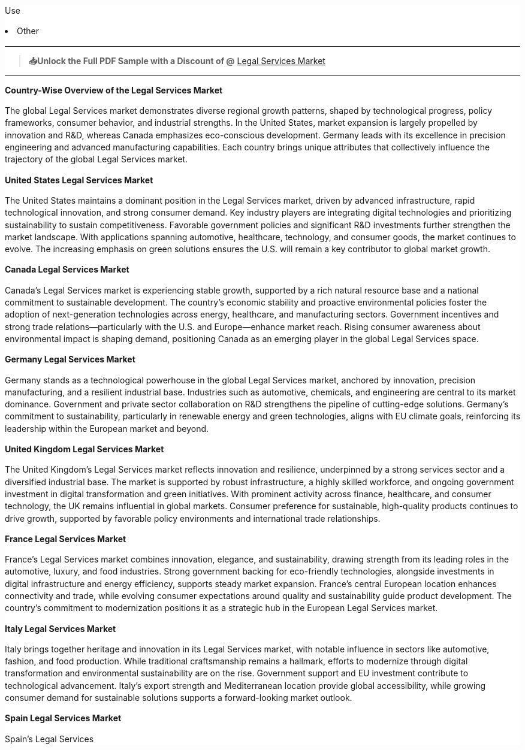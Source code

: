 Use</li><li>Other</li></ul></p><hr /><blockquote><p><strong>📥Unlock the Full PDF Sample with a Discount of @</strong> <a href="https://www.marketresearchintellect.com/ask-for-discount/?rid=1059404&amp;utm_source=Github-April&amp;utm_medium=019">Legal Services Market</a></p></blockquote><hr /><p class="" data-start="217" data-end="261"><strong data-start="217" data-end="261">Country-Wise Overview of the Legal Services Market</strong></p><p class="" data-start="263" data-end="774">The global Legal Services market demonstrates diverse regional growth patterns, shaped by technological progress, policy frameworks, consumer behavior, and industrial strengths. In the United States, market expansion is largely propelled by innovation and R&amp;D, whereas Canada emphasizes eco-conscious development. Germany leads with its excellence in precision engineering and advanced manufacturing capabilities. Each country brings unique attributes that collectively influence the trajectory of the global Legal Services market.</p><p class="" data-start="776" data-end="1421"><strong data-start="776" data-end="805">United States Legal Services Market</strong></p><p class="" data-start="776" data-end="1421">The United States maintains a dominant position in the Legal Services market, driven by advanced infrastructure, rapid technological innovation, and strong consumer demand. Key industry players are integrating digital technologies and prioritizing sustainability to sustain competitiveness. Favorable government policies and significant R&amp;D investments further strengthen the market landscape. With applications spanning automotive, healthcare, technology, and consumer goods, the market continues to evolve. The increasing emphasis on green solutions ensures the U.S. will remain a key contributor to global market growth.</p><p class="" data-start="1423" data-end="2019"><strong data-start="1423" data-end="1445">Canada Legal Services Market</strong></p><p class="" data-start="1423" data-end="2019">Canada&rsquo;s Legal Services market is experiencing stable growth, supported by a rich natural resource base and a national commitment to sustainable development. The country&rsquo;s economic stability and proactive environmental policies foster the adoption of next-generation technologies across energy, healthcare, and manufacturing sectors. Government incentives and strong trade relations&mdash;particularly with the U.S. and Europe&mdash;enhance market reach. Rising consumer awareness about environmental impact is shaping demand, positioning Canada as an emerging player in the global Legal Services space.</p><p class="" data-start="2021" data-end="2591"><strong data-start="2021" data-end="2044">Germany Legal Services Market</strong></p><p class="" data-start="2021" data-end="2591">Germany stands as a technological powerhouse in the global Legal Services market, anchored by innovation, precision manufacturing, and a resilient industrial base. Industries such as automotive, chemicals, and engineering are central to its market dominance. Government and private sector collaboration on R&amp;D strengthens the pipeline of cutting-edge solutions. Germany&rsquo;s commitment to sustainability, particularly in renewable energy and green technologies, aligns with EU climate goals, reinforcing its leadership within the European market and beyond.</p><p class="" data-start="2593" data-end="3221"><strong data-start="2593" data-end="2623">United Kingdom Legal Services Market</strong></p><p class="" data-start="2593" data-end="3221">The United Kingdom&rsquo;s Legal Services market reflects innovation and resilience, underpinned by a strong services sector and a diversified industrial base. The market is supported by robust infrastructure, a highly skilled workforce, and ongoing government investment in digital transformation and green initiatives. With prominent activity across finance, healthcare, and consumer technology, the UK remains influential in global markets. Consumer preference for sustainable, high-quality products continues to drive growth, supported by favorable policy environments and international trade relationships.</p><p class="" data-start="3223" data-end="3838"><strong data-start="3223" data-end="3245">France Legal Services Market</strong></p><p class="" data-start="3223" data-end="3838">France&rsquo;s Legal Services market combines innovation, elegance, and sustainability, drawing strength from its leading roles in the automotive, luxury, and food industries. Strong government backing for eco-friendly technologies, alongside investments in digital infrastructure and energy efficiency, supports steady market expansion. France&rsquo;s central European location enhances connectivity and trade, while evolving consumer expectations around quality and sustainability guide product development. The country&rsquo;s commitment to modernization positions it as a strategic hub in the European Legal Services market.</p><p class="" data-start="3840" data-end="4422"><strong data-start="3840" data-end="3861">Italy Legal Services Market</strong></p><p class="" data-start="3840" data-end="4422">Italy brings together heritage and innovation in its Legal Services market, with notable influence in sectors like automotive, fashion, and food production. While traditional craftsmanship remains a hallmark, efforts to modernize through digital transformation and environmental sustainability are on the rise. Government support and EU investment contribute to technological advancement. Italy&rsquo;s export strength and Mediterranean location provide global accessibility, while growing consumer demand for sustainable solutions supports a forward-looking market outlook.</p><p class="" data-start="4424" data-end="4975"><strong data-start="4424" data-end="4445">Spain Legal Services Market</strong></p><p class="" data-start="4424" data-end="4975">Spain&rsquo;s Legal Services